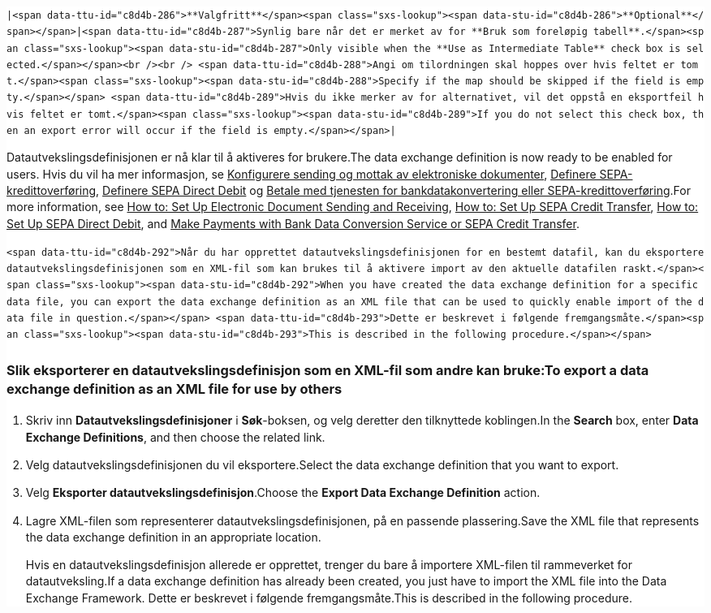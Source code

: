     |<span data-ttu-id="c8d4b-286">**Valgfritt**</span><span class="sxs-lookup"><span data-stu-id="c8d4b-286">**Optional**</span></span>|<span data-ttu-id="c8d4b-287">Synlig bare når det er merket av for **Bruk som foreløpig tabell**.</span><span class="sxs-lookup"><span data-stu-id="c8d4b-287">Only visible when the **Use as Intermediate Table** check box is selected.</span></span><br /><br /> <span data-ttu-id="c8d4b-288">Angi om tilordningen skal hoppes over hvis feltet er tomt.</span><span class="sxs-lookup"><span data-stu-id="c8d4b-288">Specify if the map should be skipped if the field is empty.</span></span> <span data-ttu-id="c8d4b-289">Hvis du ikke merker av for alternativet, vil det oppstå en eksportfeil hvis feltet er tomt.</span><span class="sxs-lookup"><span data-stu-id="c8d4b-289">If you do not select this check box, then an export error will occur if the field is empty.</span></span>|  

 <span data-ttu-id="c8d4b-290">Datautvekslingsdefinisjonen er nå klar til å aktiveres for brukere.</span><span class="sxs-lookup"><span data-stu-id="c8d4b-290">The data exchange definition is now ready to be enabled for users.</span></span> <span data-ttu-id="c8d4b-291">Hvis du vil ha mer informasjon, se [Konfigurere sending og mottak av elektroniske dokumenter](across-how-to-set-up-electronic-document-sending-and-receiving.md), [Definere SEPA-kredittoverføring](finance-how-to-set-up-sepa-credit-transfer.md), [Definere SEPA Direct Debit](finance-how-to-set-up-sepa-direct-debit.md) og [Betale med tjenesten for bankdatakonvertering eller SEPA-kredittoverføring](finance-make-payments-with-bank-data-conversion-service-or-sepa-credit-transfer.md).</span><span class="sxs-lookup"><span data-stu-id="c8d4b-291">For more information, see [How to: Set Up Electronic Document Sending and Receiving](across-how-to-set-up-electronic-document-sending-and-receiving.md), [How to: Set Up SEPA Credit Transfer](finance-how-to-set-up-sepa-credit-transfer.md), [How to: Set Up SEPA Direct Debit](finance-how-to-set-up-sepa-direct-debit.md), and [Make Payments with Bank Data Conversion Service or SEPA Credit Transfer](finance-make-payments-with-bank-data-conversion-service-or-sepa-credit-transfer.md).</span></span>  

    <span data-ttu-id="c8d4b-292">Når du har opprettet datautvekslingsdefinisjonen for en bestemt datafil, kan du eksportere datautvekslingsdefinisjonen som en XML-fil som kan brukes til å aktivere import av den aktuelle datafilen raskt.</span><span class="sxs-lookup"><span data-stu-id="c8d4b-292">When you have created the data exchange definition for a specific data file, you can export the data exchange definition as an XML file that can be used to quickly enable import of the data file in question.</span></span> <span data-ttu-id="c8d4b-293">Dette er beskrevet i følgende fremgangsmåte.</span><span class="sxs-lookup"><span data-stu-id="c8d4b-293">This is described in the following procedure.</span></span>  

### <a name="to-export-a-data-exchange-definition-as-an-xml-file-for-use-by-others"></a><span data-ttu-id="c8d4b-294">Slik eksporterer en datautvekslingsdefinisjon som en XML-fil som andre kan bruke:</span><span class="sxs-lookup"><span data-stu-id="c8d4b-294">To export a data exchange definition as an XML file for use by others</span></span>  
1. <span data-ttu-id="c8d4b-295">Skriv inn **Datautvekslingsdefinisjoner** i **Søk**-boksen, og velg deretter den tilknyttede koblingen.</span><span class="sxs-lookup"><span data-stu-id="c8d4b-295">In the **Search** box, enter **Data Exchange Definitions**, and then choose the related link.</span></span>  
2. <span data-ttu-id="c8d4b-296">Velg datautvekslingsdefinisjonen du vil eksportere.</span><span class="sxs-lookup"><span data-stu-id="c8d4b-296">Select the data exchange definition that you want to export.</span></span>  
3. <span data-ttu-id="c8d4b-297">Velg **Eksporter datautvekslingsdefinisjon**.</span><span class="sxs-lookup"><span data-stu-id="c8d4b-297">Choose the **Export Data Exchange Definition** action.</span></span>  
4. <span data-ttu-id="c8d4b-298">Lagre XML-filen som representerer datautvekslingsdefinisjonen, på en passende plassering.</span><span class="sxs-lookup"><span data-stu-id="c8d4b-298">Save the XML file that represents the data exchange definition in an appropriate location.</span></span>  

    <span data-ttu-id="c8d4b-299">Hvis en datautvekslingsdefinisjon allerede er opprettet, trenger du bare å importere XML-filen til rammeverket for datautveksling.</span><span class="sxs-lookup"><span data-stu-id="c8d4b-299">If a data exchange definition has already been created, you just have to import the XML file into the Data Exchange Framework.</span></span> <span data-ttu-id="c8d4b-300">Dette er beskrevet i følgende fremgangsmåte.</span><span class="sxs-lookup"><span data-stu-id="c8d4b-300">This is described in the following procedure.</span></span>  
